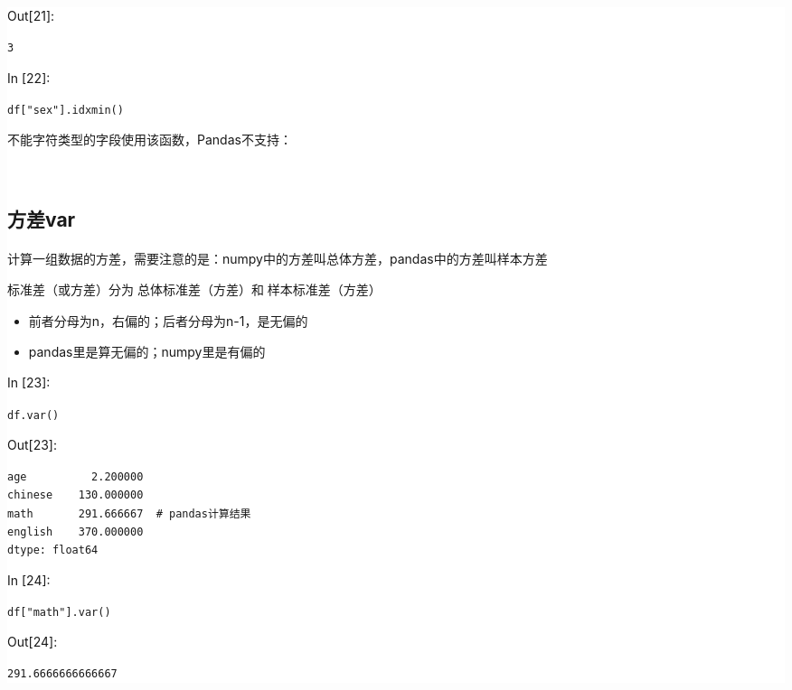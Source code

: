 Out\[21\]:

```
3

```

In \[22\]:

```
df["sex"].idxmin()

```

不能字符类型的字段使用该函数，Pandas不支持：

![Image](data:image/gif;base64,iVBORw0KGgoAAAANSUhEUgAAAAEAAAABCAYAAAAfFcSJAAAADUlEQVQImWNgYGBgAAAABQABh6FO1AAAAABJRU5ErkJggg==)

## 方差var

计算一组数据的方差，需要注意的是：numpy中的方差叫总体方差，pandas中的方差叫样本方差

标准差（或方差）分为 总体标准差（方差）和 样本标准差（方差）

- 前者分母为n，右偏的；后者分母为n-1，是无偏的
    
- pandas里是算无偏的；numpy里是有偏的
    

In \[23\]:

```
df.var()

```

Out\[23\]:

```
age          2.200000
chinese    130.000000
math       291.666667  # pandas计算结果
english    370.000000
dtype: float64

```

In \[24\]:

```
df["math"].var()

```

Out\[24\]:

```
291.6666666666667

```

